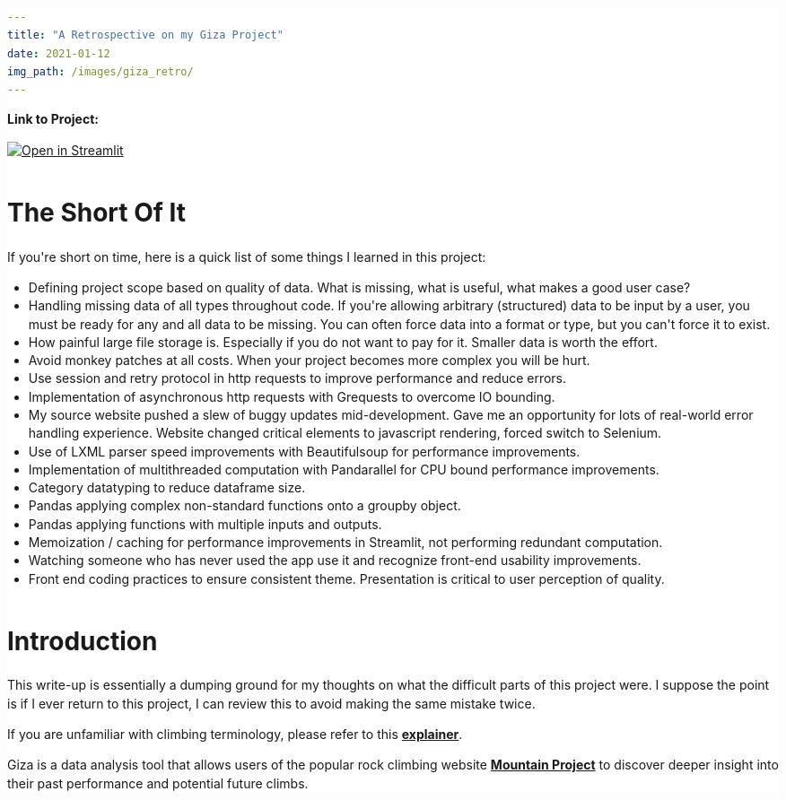 ```yaml
---
title: "A Retrospective on my Giza Project"
date: 2021-01-12
img_path: /images/giza_retro/
---
```

**Link to Project:**

[![Open in Streamlit](https://static.streamlit.io/badges/streamlit_badge_black_white.svg)](https://giza-levyb.streamlit.app/)

# The Short Of It
If you're short on time, here is a quick list of some things I learned in this project:
- Defining project scope based on quality of data. What is missing, what is useful, what makes a good user case?
- Handling missing data of all types throughout code. If you're allowing arbitrary (structured) data to be input by a user, you must be ready for any and all data to be missing. You can often force data into a format or type, but you can't force it to exist.
- How painful large file storage is. Especially if you do not want to pay for it. Smaller data is worth the effort.
- Avoid monkey patches at all costs. When your project becomes more complex you will be hurt.
- Use session and retry protocol in http requests to improve performance and reduce errors.
- Implementation of asynchronous http requests with Grequests to overcome IO bounding.
- My source website pushed a slew of buggy updates mid-development. Gave me an opportunity for lots of real-world error handling experience. Website changed critical elements to javascript rendering, forced switch to Selenium.
- Use of LXML parser speed improvements with Beautifulsoup for performance improvements.
- Implementation of multithreaded computation with Pandarallel for CPU bound performance improvements.
- Category datatyping to reduce dataframe size.
- Pandas applying complex non-standard functions onto a groupby object.
- Pandas applying functions with multiple inputs and outputs.
- Memoization / caching for performance improvements in Streamlit, not performing redundant computation.
- Watching someone who has never used the app use it and recognize front-end usability improvements.
- Front end coding practices to ensure consistent theme. Presentation is critical to user perception of quality.

# Introduction
This write-up is essentially a dumping ground for my thoughts on what the difficult parts of this project were. I suppose the point is if I ever return to this project, I can review this to avoid making the same mistake twice.

If you are unfamiliar with climbing terminology, please refer to this [**explainer**](https://www.thecrag.com/en/article/ticktypes).

Giza is a data analysis tool that allows users of the popular rock climbing website [**Mountain Project**](https://www.mountainproject.com/) to discover deeper insight into their past performance and potential future climbs.
